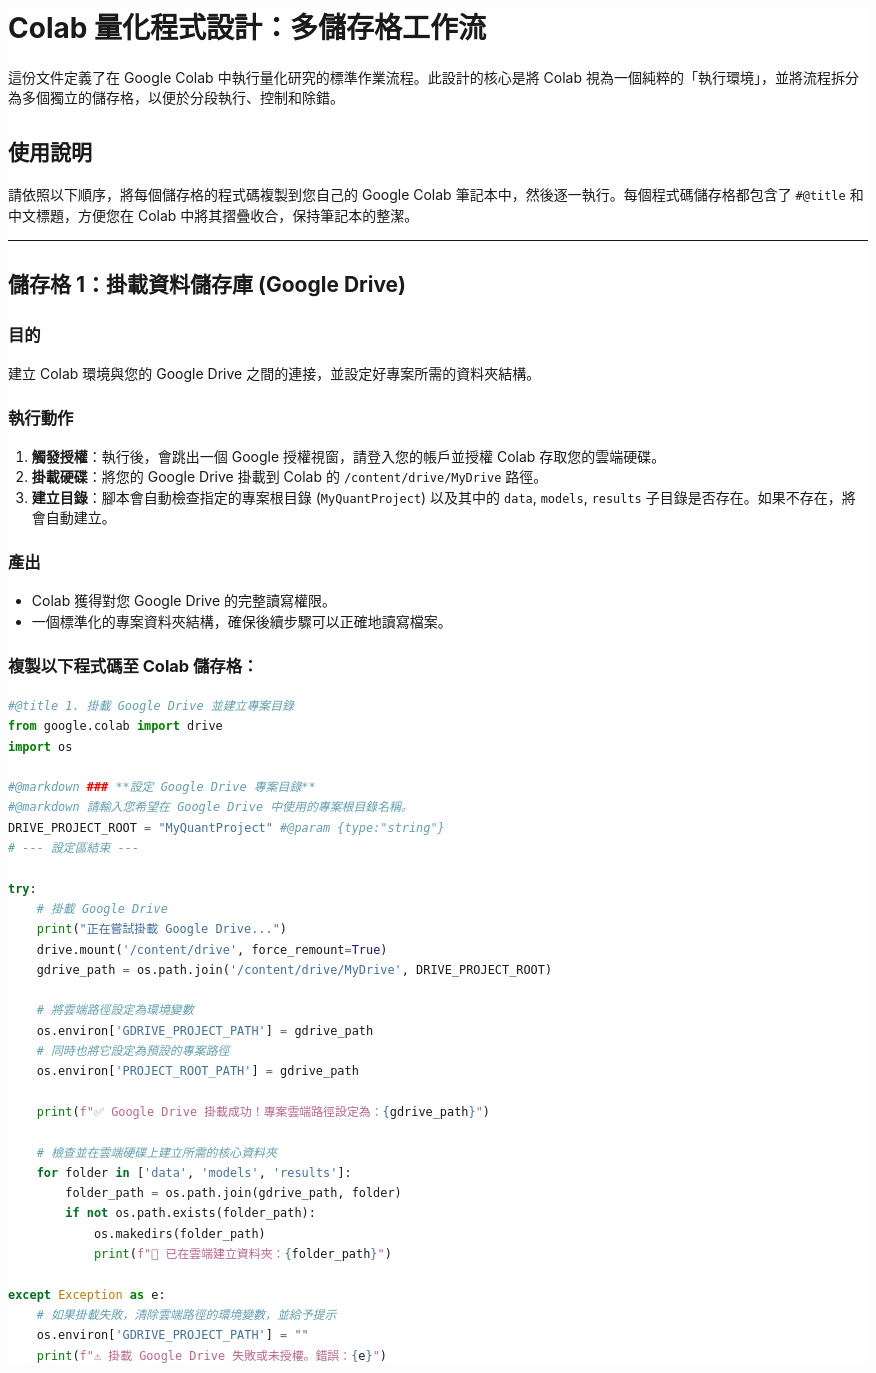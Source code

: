 # Colab 量化程式設計：多儲存格工作流

這份文件定義了在 Google Colab 中執行量化研究的標準作業流程。此設計的核心是將 Colab 視為一個純粹的「執行環境」，並將流程拆分為多個獨立的儲存格，以便於分段執行、控制和除錯。

## 使用說明

請依照以下順序，將每個儲存格的程式碼複製到您自己的 Google Colab 筆記本中，然後逐一執行。每個程式碼儲存格都包含了 `#@title` 和中文標題，方便您在 Colab 中將其摺疊收合，保持筆記本的整潔。

---

## 儲存格 1：掛載資料儲存庫 (Google Drive)

### 目的
建立 Colab 環境與您的 Google Drive 之間的連接，並設定好專案所需的資料夾結構。

### 執行動作
1.  **觸發授權**：執行後，會跳出一個 Google 授權視窗，請登入您的帳戶並授權 Colab 存取您的雲端硬碟。
2.  **掛載硬碟**：將您的 Google Drive 掛載到 Colab 的 `/content/drive/MyDrive` 路徑。
3.  **建立目錄**：腳本會自動檢查指定的專案根目錄 (`MyQuantProject`) 以及其中的 `data`, `models`, `results` 子目錄是否存在。如果不存在，將會自動建立。

### 產出
*   Colab 獲得對您 Google Drive 的完整讀寫權限。
*   一個標準化的專案資料夾結構，確保後續步驟可以正確地讀寫檔案。

### 複製以下程式碼至 Colab 儲存格：
```python
#@title 1. 掛載 Google Drive 並建立專案目錄
from google.colab import drive
import os

#@markdown ### **設定 Google Drive 專案目錄**
#@markdown 請輸入您希望在 Google Drive 中使用的專案根目錄名稱。
DRIVE_PROJECT_ROOT = "MyQuantProject" #@param {type:"string"}
# --- 設定區結束 ---

try:
    # 掛載 Google Drive
    print("正在嘗試掛載 Google Drive...")
    drive.mount('/content/drive', force_remount=True)
    gdrive_path = os.path.join('/content/drive/MyDrive', DRIVE_PROJECT_ROOT)

    # 將雲端路徑設定為環境變數
    os.environ['GDRIVE_PROJECT_PATH'] = gdrive_path
    # 同時也將它設定為預設的專案路徑
    os.environ['PROJECT_ROOT_PATH'] = gdrive_path

    print(f"✅ Google Drive 掛載成功！專案雲端路徑設定為：{gdrive_path}")

    # 檢查並在雲端硬碟上建立所需的核心資料夾
    for folder in ['data', 'models', 'results']:
        folder_path = os.path.join(gdrive_path, folder)
        if not os.path.exists(folder_path):
            os.makedirs(folder_path)
            print(f"📁 已在雲端建立資料夾：{folder_path}")

except Exception as e:
    # 如果掛載失敗，清除雲端路徑的環境變數，並給予提示
    os.environ['GDRIVE_PROJECT_PATH'] = ""
    print(f"⚠️ 掛載 Google Drive 失敗或未授權。錯誤：{e}")
```